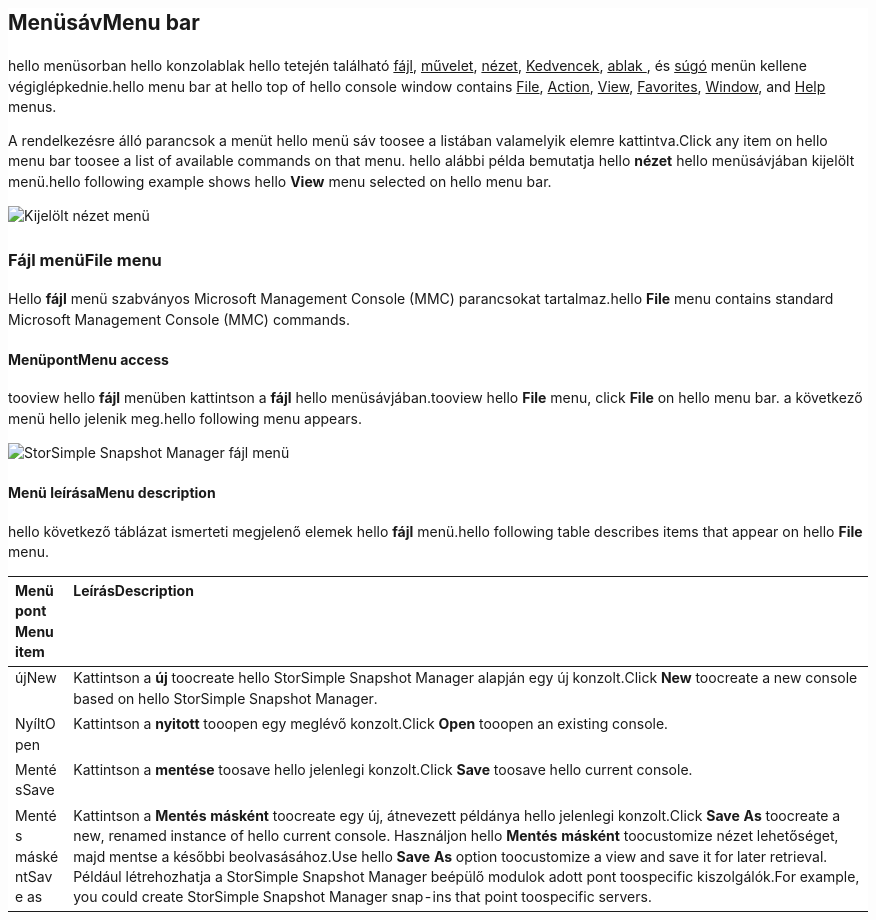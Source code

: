 ## <a name="menu-bar"></a><span data-ttu-id="b5f5d-125">Menüsáv</span><span class="sxs-lookup"><span data-stu-id="b5f5d-125">Menu bar</span></span>
<span data-ttu-id="b5f5d-126">hello menüsorban hello konzolablak hello tetején található [fájl](#file-menu), [művelet](#action-menu), [nézet](#view-menu), [Kedvencek](#favorites-menu), [ablak ](#window-menu), és [súgó](#help-menu) menün kellene végiglépkednie.</span><span class="sxs-lookup"><span data-stu-id="b5f5d-126">hello menu bar at hello top of hello console window contains [File](#file-menu), [Action](#action-menu), [View](#view-menu), [Favorites](#favorites-menu), [Window](#window-menu), and [Help](#help-menu) menus.</span></span>

<span data-ttu-id="b5f5d-127">A rendelkezésre álló parancsok a menüt hello menü sáv toosee a listában valamelyik elemre kattintva.</span><span class="sxs-lookup"><span data-stu-id="b5f5d-127">Click any item on hello menu bar toosee a list of available commands on that menu.</span></span> <span data-ttu-id="b5f5d-128">hello alábbi példa bemutatja hello **nézet** hello menüsávjában kijelölt menü.</span><span class="sxs-lookup"><span data-stu-id="b5f5d-128">hello following example shows hello **View** menu selected on hello menu bar.</span></span>

![Kijelölt nézet menü](./media/storsimple-use-snapshot-manager/HCS_SSM_View_menu.png)

### <a name="file-menu"></a><span data-ttu-id="b5f5d-130">Fájl menü</span><span class="sxs-lookup"><span data-stu-id="b5f5d-130">File menu</span></span>
<span data-ttu-id="b5f5d-131">Hello **fájl** menü szabványos Microsoft Management Console (MMC) parancsokat tartalmaz.</span><span class="sxs-lookup"><span data-stu-id="b5f5d-131">hello **File** menu contains standard Microsoft Management Console (MMC) commands.</span></span>

#### <a name="menu-access"></a><span data-ttu-id="b5f5d-132">Menüpont</span><span class="sxs-lookup"><span data-stu-id="b5f5d-132">Menu access</span></span>
<span data-ttu-id="b5f5d-133">tooview hello **fájl** menüben kattintson a **fájl** hello menüsávjában.</span><span class="sxs-lookup"><span data-stu-id="b5f5d-133">tooview hello **File** menu, click **File** on hello menu bar.</span></span> <span data-ttu-id="b5f5d-134">a következő menü hello jelenik meg.</span><span class="sxs-lookup"><span data-stu-id="b5f5d-134">hello following menu appears.</span></span>

![StorSimple Snapshot Manager fájl menü](./media/storsimple-use-snapshot-manager/HCS_SSM_FileMenu.png) 

#### <a name="menu-description"></a><span data-ttu-id="b5f5d-136">Menü leírása</span><span class="sxs-lookup"><span data-stu-id="b5f5d-136">Menu description</span></span>
<span data-ttu-id="b5f5d-137">hello következő táblázat ismerteti megjelenő elemek hello **fájl** menü.</span><span class="sxs-lookup"><span data-stu-id="b5f5d-137">hello following table describes items that appear on hello **File** menu.</span></span>

| <span data-ttu-id="b5f5d-138">Menüpont</span><span class="sxs-lookup"><span data-stu-id="b5f5d-138">Menu item</span></span> | <span data-ttu-id="b5f5d-139">Leírás</span><span class="sxs-lookup"><span data-stu-id="b5f5d-139">Description</span></span> |
|:--- |:--- |
| <span data-ttu-id="b5f5d-140">új</span><span class="sxs-lookup"><span data-stu-id="b5f5d-140">New</span></span> |<span data-ttu-id="b5f5d-141">Kattintson a **új** toocreate hello StorSimple Snapshot Manager alapján egy új konzolt.</span><span class="sxs-lookup"><span data-stu-id="b5f5d-141">Click **New** toocreate a new console based on hello StorSimple Snapshot Manager.</span></span> |
| <span data-ttu-id="b5f5d-142">Nyílt</span><span class="sxs-lookup"><span data-stu-id="b5f5d-142">Open</span></span> |<span data-ttu-id="b5f5d-143">Kattintson a **nyitott** tooopen egy meglévő konzolt.</span><span class="sxs-lookup"><span data-stu-id="b5f5d-143">Click **Open** tooopen an existing console.</span></span> |
| <span data-ttu-id="b5f5d-144">Mentés</span><span class="sxs-lookup"><span data-stu-id="b5f5d-144">Save</span></span> |<span data-ttu-id="b5f5d-145">Kattintson a **mentése** toosave hello jelenlegi konzolt.</span><span class="sxs-lookup"><span data-stu-id="b5f5d-145">Click **Save** toosave hello current console.</span></span> |
| <span data-ttu-id="b5f5d-146">Mentés másként</span><span class="sxs-lookup"><span data-stu-id="b5f5d-146">Save as</span></span> |<span data-ttu-id="b5f5d-147">Kattintson a **Mentés másként** toocreate egy új, átnevezett példánya hello jelenlegi konzolt.</span><span class="sxs-lookup"><span data-stu-id="b5f5d-147">Click **Save As** toocreate a new, renamed instance of hello current console.</span></span> <span data-ttu-id="b5f5d-148">Használjon hello **Mentés másként** toocustomize nézet lehetőséget, majd mentse a későbbi beolvasásához.</span><span class="sxs-lookup"><span data-stu-id="b5f5d-148">Use hello **Save As** option toocustomize a view and save it for later retrieval.</span></span> <span data-ttu-id="b5f5d-149">Például létrehozhatja a StorSimple Snapshot Manager beépülő modulok adott pont toospecific kiszolgálók.</span><span class="sxs-lookup"><span data-stu-id="b5f5d-149">For example, you could create StorSimple Snapshot Manager snap-ins that point toospecific servers.</span></span> |